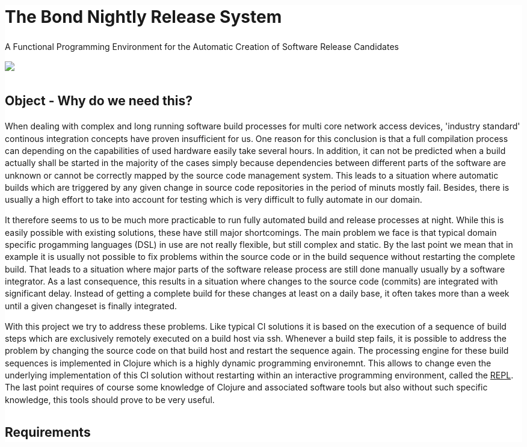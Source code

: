 # The Bond Nightly Release System

A Functional Programming Environment for the Automatic Creation of Software Release Candidates

<img src="doc/screenshot_status_page.png"/>

## Object - Why do we need this?

When dealing  with complex and long  running software build processes  for multi
core network access devices,  'industry standard' continous integration concepts
have proven insufficient for  us. One reason for this conclusion  is that a full
compilation process  can depending on  the capabilities of used  hardware easily
take several hours. In  addition, it can not be predicted  when a build actually
shall  be started  in  the majority  of the  cases  simply because  dependencies
between  different parts  of the  software are  unknown or  cannot be  correctly
mapped by  the source code  management system. This  leads to a  situation where
automatic  builds  which are  triggered  by  any  given  change in  source  code
repositories in  the period of minuts  mostly fail. Besides, there  is usually a
high effort to  take into account for  testing which is very  difficult to fully
automate in our  domain.

It therefore  seems to  us to be  much more practicable  to run  fully automated
build  and release  processes  at  night. While  this  is  easily possible  with
existing solutions,  these have  still major shortcomings.  The main  problem we
face is that  typical domain specific progamming languages (DSL)  in use are not
really flexible, but still complex and static. By the last point we mean that in
example it is usually not possible to  fix problems within the source code or in
the  build sequence  without  restarting the  complete build.  That  leads to  a
situation  where major  parts of  the software  release process  are still  done
manually usually by  a software integrator. As a last  consequence, this results
in a  situation where changes to  the source code (commits)  are integrated with
significant delay.  Instead of  getting a  complete build  for these  changes at
least on a daily  base, it often takes more than a week  until a given changeset
is finally integrated.

With this project we try to address these problems. Like typical CI solutions it
is based  on the execution  of a sequence of  build steps which  are exclusively
remotely executed on  a build host via  ssh. Whenever a build step  fails, it is
possible to address the  problem by changing the source code  on that build host
and restart the sequence again. The  processing engine for these build sequences
is implemented  in Clojure  which is a  highly dynamic  programming environemnt.
This allows  to change even  the underlying  implementation of this  CI solution
without  restarting within  an interactive  programming environment,  called the
[REPL](https://en.wikipedia.org/wiki/Read%E2%80%93eval%E2%80%93print_loop).  The
last point requires of course some  knowledge of Clojure and associated software
tools but  also without such specific  knowledge, this tools should  prove to be
very useful.


## Requirements
